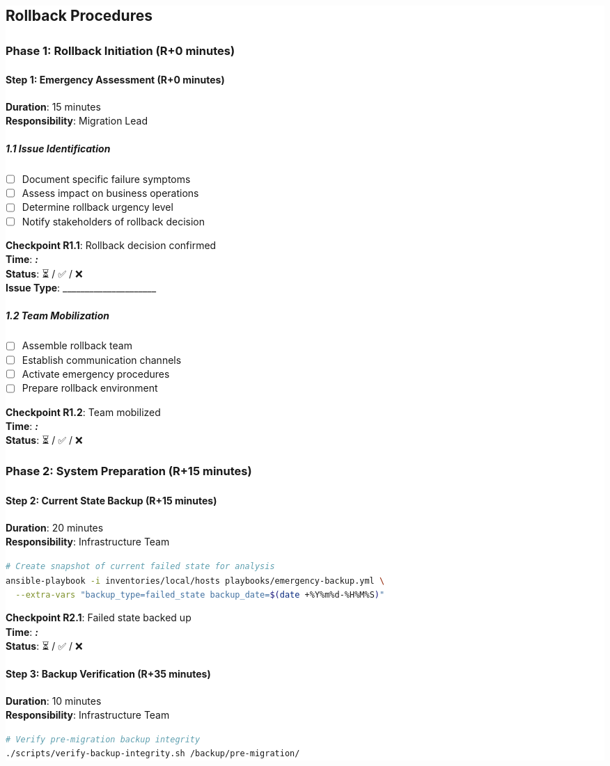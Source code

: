 
## Rollback Procedures

### Phase 1: Rollback Initiation (R+0 minutes)

#### Step 1: Emergency Assessment (R+0 minutes)
**Duration**: 15 minutes  
**Responsibility**: Migration Lead

##### 1.1 Issue Identification
- [ ] Document specific failure symptoms
- [ ] Assess impact on business operations
- [ ] Determine rollback urgency level
- [ ] Notify stakeholders of rollback decision

**Checkpoint R1.1**: Rollback decision confirmed  
**Time**: ___:___  
**Status**: ⏳ / ✅ / ❌  
**Issue Type**: _____________________  

##### 1.2 Team Mobilization
- [ ] Assemble rollback team
- [ ] Establish communication channels
- [ ] Activate emergency procedures
- [ ] Prepare rollback environment

**Checkpoint R1.2**: Team mobilized  
**Time**: ___:___  
**Status**: ⏳ / ✅ / ❌  

### Phase 2: System Preparation (R+15 minutes)

#### Step 2: Current State Backup (R+15 minutes)
**Duration**: 20 minutes  
**Responsibility**: Infrastructure Team

```bash
# Create snapshot of current failed state for analysis
ansible-playbook -i inventories/local/hosts playbooks/emergency-backup.yml \
  --extra-vars "backup_type=failed_state backup_date=$(date +%Y%m%d-%H%M%S)"
```

**Checkpoint R2.1**: Failed state backed up  
**Time**: ___:___  
**Status**: ⏳ / ✅ / ❌  

#### Step 3: Backup Verification (R+35 minutes)
**Duration**: 10 minutes  
**Responsibility**: Infrastructure Team

```bash
# Verify pre-migration backup integrity
./scripts/verify-backup-integrity.sh /backup/pre-migration/
```

